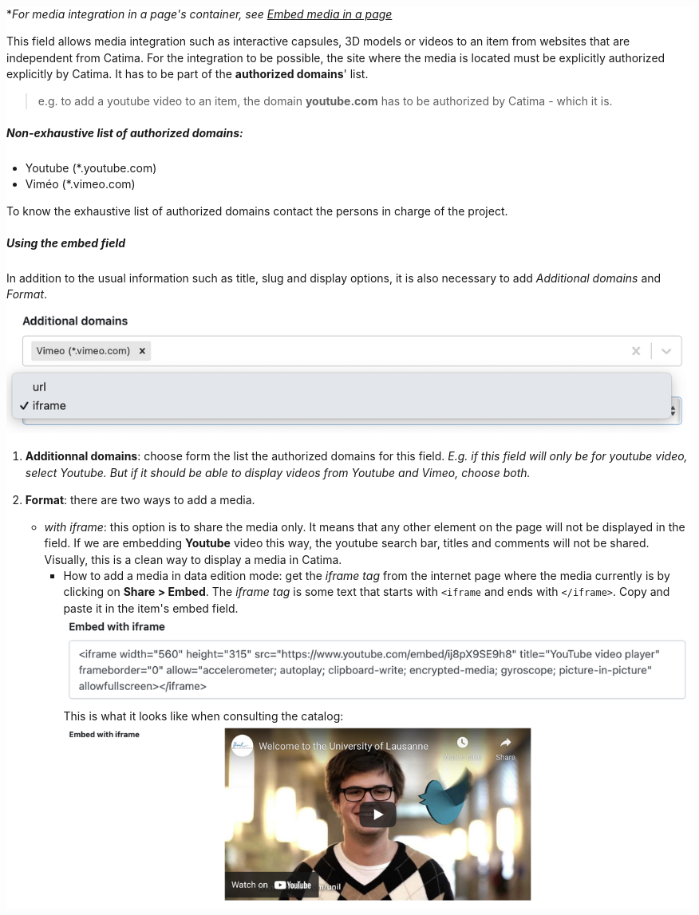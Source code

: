 **For media integration in a page's container, see [Embed media in a page](#embed-media-in-a-container)*

This field allows media integration such as interactive capsules, 3D models or videos to an item from websites that are independent from Catima. For the integration to be possible, the site where the media is located must be explicitly authorized explicitly by Catima. It has to be part of the **authorized domains**' list.

> e.g. to add a youtube video to an item, the domain **youtube.com** has to be authorized by Catima - which it is.

##### Non-exhaustive list of authorized domains:

- Youtube (*.youtube.com)
- Viméo (*.vimeo.com)

To know the exhaustive list of authorized domains contact the persons in charge of the project.

##### Using the embed field

In addition to the usual information such as title, slug and display options, it is also necessary to add *Additional domains* and *Format*.

![](assets/setup/embed_add_format.png)

1. **Additionnal domains**: choose form the list the authorized domains for this field. *E.g. if this field will only be for youtube video, select Youtube. But if it should be able to display videos from Youtube and Vimeo, choose both.*
 
2. **Format**: there are two ways to add a media.
	- *with iframe*: this option is to share the media only. It means that any other element on the page will not be displayed in the field. If we are embedding **Youtube** video this way, the youtube search bar, titles and comments will not be shared. Visually, this is a clean way to display a media in Catima. 
		- How to add a media in data edition mode: get the *iframe tag* from the internet page where the media currently is by clicking on **Share > Embed**. The *iframe tag* is some text that starts with `<iframe` and ends with `</iframe>`. Copy and paste it in the item's embed field.
		![](assets/setup/iframe_html.png)
		This is what it looks like when consulting the catalog:
		![](assets/setup/iframe_video1.png)